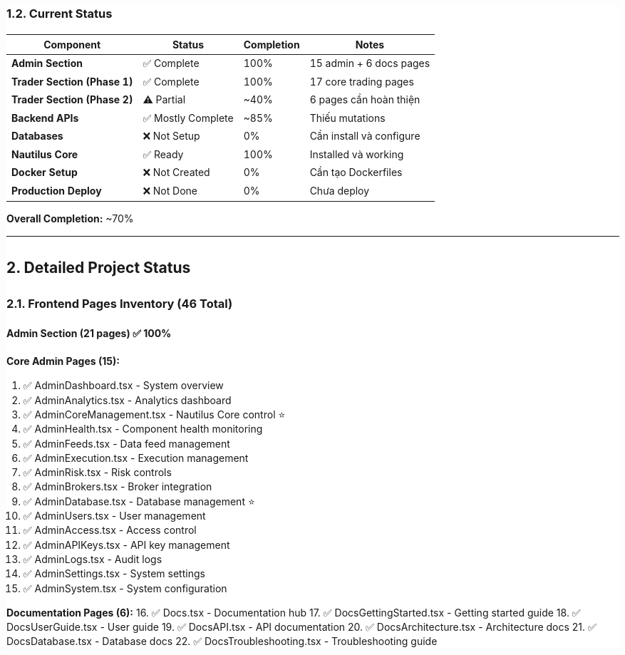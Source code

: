 ### 1.2. Current Status

| Component | Status | Completion | Notes |
|-----------|--------|------------|-------|
| **Admin Section** | ✅ Complete | 100% | 15 admin + 6 docs pages |
| **Trader Section (Phase 1)** | ✅ Complete | 100% | 17 core trading pages |
| **Trader Section (Phase 2)** | ⚠️ Partial | ~40% | 6 pages cần hoàn thiện |
| **Backend APIs** | ✅ Mostly Complete | ~85% | Thiếu mutations |
| **Databases** | ❌ Not Setup | 0% | Cần install và configure |
| **Nautilus Core** | ✅ Ready | 100% | Installed và working |
| **Docker Setup** | ❌ Not Created | 0% | Cần tạo Dockerfiles |
| **Production Deploy** | ❌ Not Done | 0% | Chưa deploy |

**Overall Completion:** ~70%

---

## 2. Detailed Project Status

### 2.1. Frontend Pages Inventory (46 Total)

#### **Admin Section (21 pages)** ✅ 100%

**Core Admin Pages (15):**
1. ✅ AdminDashboard.tsx - System overview
2. ✅ AdminAnalytics.tsx - Analytics dashboard
3. ✅ AdminCoreManagement.tsx - Nautilus Core control ⭐
4. ✅ AdminHealth.tsx - Component health monitoring
5. ✅ AdminFeeds.tsx - Data feed management
6. ✅ AdminExecution.tsx - Execution management
7. ✅ AdminRisk.tsx - Risk controls
8. ✅ AdminBrokers.tsx - Broker integration
9. ✅ AdminDatabase.tsx - Database management ⭐
10. ✅ AdminUsers.tsx - User management
11. ✅ AdminAccess.tsx - Access control
12. ✅ AdminAPIKeys.tsx - API key management
13. ✅ AdminLogs.tsx - Audit logs
14. ✅ AdminSettings.tsx - System settings
15. ✅ AdminSystem.tsx - System configuration

**Documentation Pages (6):**
16. ✅ Docs.tsx - Documentation hub
17. ✅ DocsGettingStarted.tsx - Getting started guide
18. ✅ DocsUserGuide.tsx - User guide
19. ✅ DocsAPI.tsx - API documentation
20. ✅ DocsArchitecture.tsx - Architecture docs
21. ✅ DocsDatabase.tsx - Database docs
22. ✅ DocsTroubleshooting.tsx - Troubleshooting guide

